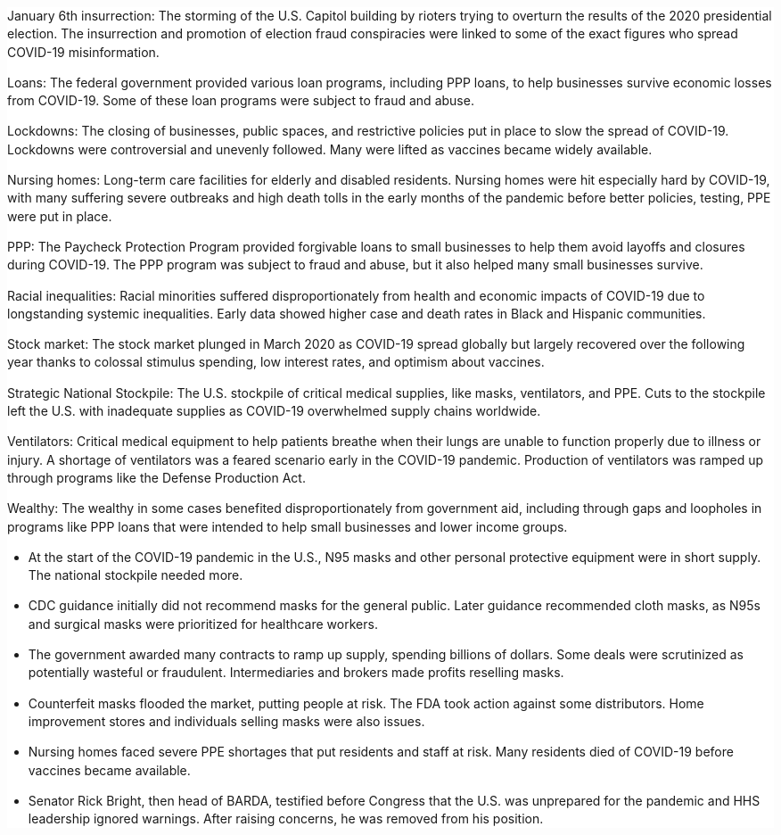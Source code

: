 January 6th insurrection: The storming of the U.S. Capitol building by rioters trying to overturn the results of the 2020 presidential election. The insurrection and promotion of election fraud conspiracies were linked to some of the exact figures who spread COVID-19 misinformation.

Loans: The federal government provided various loan programs, including PPP loans, to help businesses survive economic losses from COVID-19. Some of these loan programs were subject to fraud and abuse.

Lockdowns: The closing of businesses, public spaces, and restrictive policies put in place to slow the spread of COVID-19. Lockdowns were controversial and unevenly followed. Many were lifted as vaccines became widely available.

Nursing homes: Long-term care facilities for elderly and disabled residents. Nursing homes were hit especially hard by COVID-19, with many suffering severe outbreaks and high death tolls in the early months of the pandemic before better policies, testing, PPE were put in place.

PPP: The Paycheck Protection Program provided forgivable loans to small businesses to help them avoid layoffs and closures during COVID-19. The PPP program was subject to fraud and abuse, but it also helped many small businesses survive.

Racial inequalities: Racial minorities suffered disproportionately from health and economic impacts of COVID-19 due to longstanding systemic inequalities. Early data showed higher case and death rates in Black and Hispanic communities.

Stock market: The stock market plunged in March 2020 as COVID-19 spread globally but largely recovered over the following year thanks to colossal stimulus spending, low interest rates, and optimism about vaccines.

Strategic National Stockpile: The U.S. stockpile of critical medical supplies, like masks, ventilators, and PPE. Cuts to the stockpile left the U.S. with inadequate supplies as COVID-19 overwhelmed supply chains worldwide.

Ventilators: Critical medical equipment to help patients breathe when their lungs are unable to function properly due to illness or injury. A shortage of ventilators was a feared scenario early in the COVID-19 pandemic. Production of ventilators was ramped up through programs like the Defense Production Act.

Wealthy: The wealthy in some cases benefited disproportionately from government aid, including through gaps and loopholes in programs like PPP loans that were intended to help small businesses and lower income groups.

- At the start of the COVID-19 pandemic in the U.S., N95 masks and other personal protective equipment were in short supply. The national stockpile needed more.

- CDC guidance initially did not recommend masks for the general public. Later guidance recommended cloth masks, as N95s and surgical masks were prioritized for healthcare workers.

- The government awarded many contracts to ramp up supply, spending billions of dollars. Some deals were scrutinized as potentially wasteful or fraudulent. Intermediaries and brokers made profits reselling masks.

- Counterfeit masks flooded the market, putting people at risk. The FDA took action against some distributors. Home improvement stores and individuals selling masks were also issues.

- Nursing homes faced severe PPE shortages that put residents and staff at risk. Many residents died of COVID-19 before vaccines became available.

- Senator Rick Bright, then head of BARDA, testified before Congress that the U.S. was unprepared for the pandemic and HHS leadership ignored warnings. After raising concerns, he was removed from his position.
